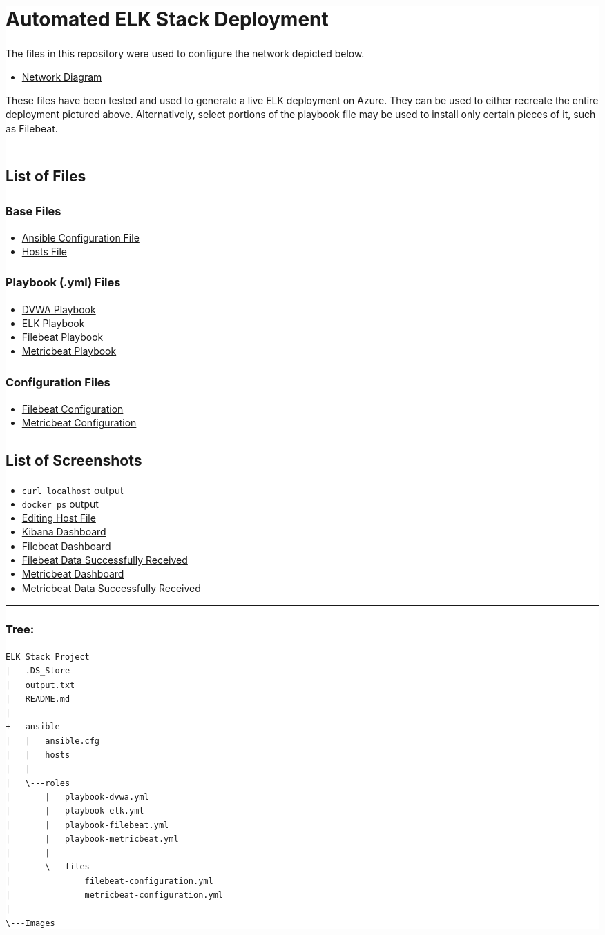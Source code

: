 # Automated ELK Stack Deployment

The files in this repository were used to configure the network depicted below.

- [Network Diagram](Images/diagram.png)

These files have been tested and used to generate a live ELK deployment on Azure. They can be used to either recreate the entire deployment pictured above. Alternatively, select portions of the playbook file may be used to install only certain pieces of it, such as Filebeat.

---
## List of Files

### Base Files
- [Ansible Configuration File]()
- [Hosts File]()

### Playbook (.yml) Files

- [DVWA Playbook](ansible/roles/playbook-dvwa.yml)
- [ELK Playbook](ansible/roles/playbook-elk.yml)
- [Filebeat Playbook](ansible/roles/playbook-filebeat.yml)
- [Metricbeat Playbook](ansible/roles/playbook-metricbeat.yml)

### Configuration Files

- [Filebeat Configuration](ansible/roles/files/filebeat-configuration.yml)
- [Metricbeat Configuration](ansible/roles/files/metricbeat-configuration.yml)

## List of Screenshots
- [`curl localhost` output](Images/curl_output.png)
- [`docker ps` output](Images/docker_ps_output.png)
- [Editing Host File](Images/edit_hosts.png)
- [Kibana Dashboard](Images/kibana_dashboard.png)
- [Filebeat Dashboard](Images/filebeat_dashboard.png)
- [Filebeat Data Successfully Received](Images/filebeat_success.png)
- [Metricbeat Dashboard](Images/metricbeat_dashboard.png)
- [Metricbeat Data Successfully Received](Images/metricbeat_success.png)

---
### Tree:
```
ELK Stack Project
|   .DS_Store
|   output.txt
|   README.md
|   
+---ansible
|   |   ansible.cfg
|   |   hosts
|   |   
|   \---roles
|       |   playbook-dvwa.yml
|       |   playbook-elk.yml
|       |   playbook-filebeat.yml
|       |   playbook-metricbeat.yml
|       |   
|       \---files
|               filebeat-configuration.yml
|               metricbeat-configuration.yml
|               
\---Images
```